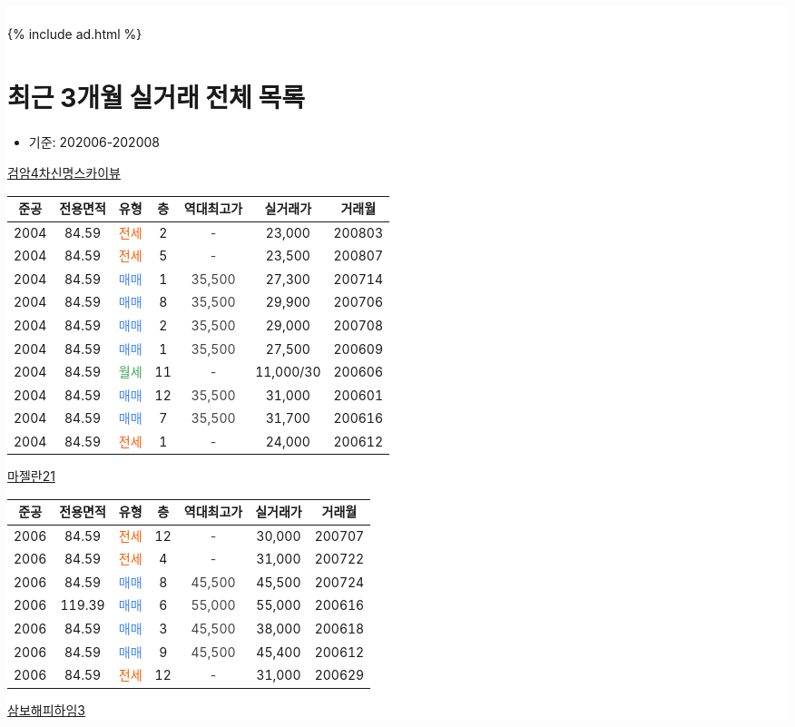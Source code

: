 <br>
{% include ad.html %}
<br>

# 최근 3개월 실거래 전체 목록
* 기준: 202006-202008


[검암4차신명스카이뷰](https://search.naver.com/search.naver?query=%EC%9D%B8%EC%B2%9C%EA%B4%91%EC%97%AD%EC%8B%9C+%EC%84%9C%EA%B5%AC+%EA%B2%80%EC%95%94%EB%8F%99+%EA%B2%80%EC%95%944%EC%B0%A8%EC%8B%A0%EB%AA%85%EC%8A%A4%EC%B9%B4%EC%9D%B4%EB%B7%B0)

|준공|전용면적|유형|층|역대최고가|실거래가|거래월|
|:---:|:---:|:---:|:---:|:---:|:---:|:---:|
|2004|84.59|<span style="color:#ff5a00">전세</span>|2|<span style="color:#444444">-</span>|23,000|200803|
|2004|84.59|<span style="color:#ff5a00">전세</span>|5|<span style="color:#444444">-</span>|23,500|200807|
|2004|84.59|<span style="color:#4285f3">매매</span>|1|<span style="color:#444444">35,500</span>|27,300|200714|
|2004|84.59|<span style="color:#4285f3">매매</span>|8|<span style="color:#444444">35,500</span>|29,900|200706|
|2004|84.59|<span style="color:#4285f3">매매</span>|2|<span style="color:#444444">35,500</span>|29,000|200708|
|2004|84.59|<span style="color:#4285f3">매매</span>|1|<span style="color:#444444">35,500</span>|27,500|200609|
|2004|84.59|<span style="color:#34a853">월세</span>|11|<span style="color:#444444">-</span>|11,000/30|200606|
|2004|84.59|<span style="color:#4285f3">매매</span>|12|<span style="color:#444444">35,500</span>|31,000|200601|
|2004|84.59|<span style="color:#4285f3">매매</span>|7|<span style="color:#444444">35,500</span>|31,700|200616|
|2004|84.59|<span style="color:#ff5a00">전세</span>|1|<span style="color:#444444">-</span>|24,000|200612|

[마젤란21](https://search.naver.com/search.naver?query=%EC%9D%B8%EC%B2%9C%EA%B4%91%EC%97%AD%EC%8B%9C+%EC%84%9C%EA%B5%AC+%EA%B2%80%EC%95%94%EB%8F%99+%EB%A7%88%EC%A0%A4%EB%9E%8021)

|준공|전용면적|유형|층|역대최고가|실거래가|거래월|
|:---:|:---:|:---:|:---:|:---:|:---:|:---:|
|2006|84.59|<span style="color:#ff5a00">전세</span>|12|<span style="color:#444444">-</span>|30,000|200707|
|2006|84.59|<span style="color:#ff5a00">전세</span>|4|<span style="color:#444444">-</span>|31,000|200722|
|2006|84.59|<span style="color:#4285f3">매매</span>|8|<span style="color:#444444">45,500</span>|45,500|200724|
|2006|119.39|<span style="color:#4285f3">매매</span>|6|<span style="color:#444444">55,000</span>|55,000|200616|
|2006|84.59|<span style="color:#4285f3">매매</span>|3|<span style="color:#444444">45,500</span>|38,000|200618|
|2006|84.59|<span style="color:#4285f3">매매</span>|9|<span style="color:#444444">45,500</span>|45,400|200612|
|2006|84.59|<span style="color:#ff5a00">전세</span>|12|<span style="color:#444444">-</span>|31,000|200629|

[삼보해피하임3](https://search.naver.com/search.naver?query=%EC%9D%B8%EC%B2%9C%EA%B4%91%EC%97%AD%EC%8B%9C+%EC%84%9C%EA%B5%AC+%EA%B2%80%EC%95%94%EB%8F%99+%EC%82%BC%EB%B3%B4%ED%95%B4%ED%94%BC%ED%95%98%EC%9E%843)
